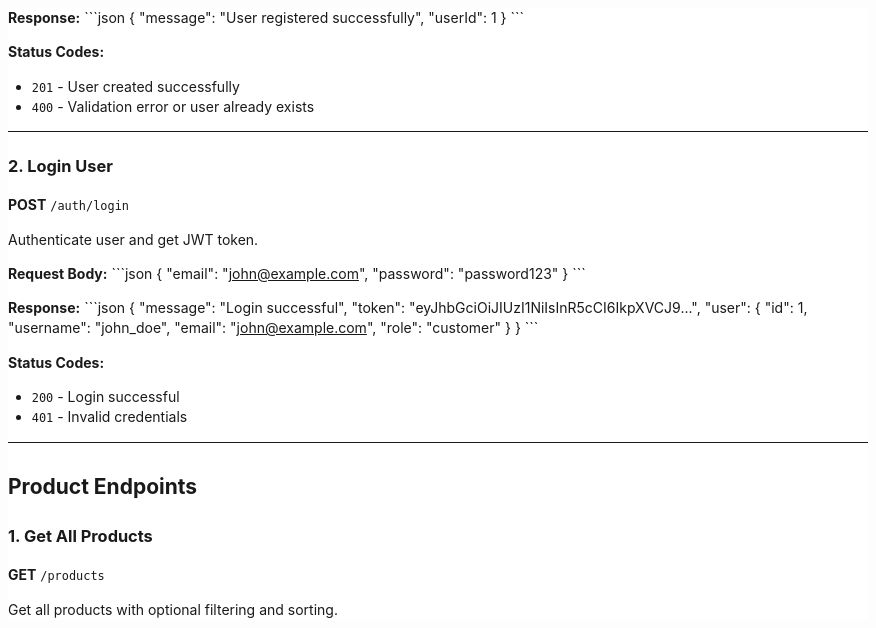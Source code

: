 **Response:**
\`\`\`json
{
  "message": "User registered successfully",
  "userId": 1
}
\`\`\`

**Status Codes:**
- `201` - User created successfully
- `400` - Validation error or user already exists

---

### 2. Login User
**POST** `/auth/login`

Authenticate user and get JWT token.

**Request Body:**
\`\`\`json
{
  "email": "john@example.com",
  "password": "password123"
}
\`\`\`

**Response:**
\`\`\`json
{
  "message": "Login successful",
  "token": "eyJhbGciOiJIUzI1NiIsInR5cCI6IkpXVCJ9...",
  "user": {
    "id": 1,
    "username": "john_doe",
    "email": "john@example.com",
    "role": "customer"
  }
}
\`\`\`

**Status Codes:**
- `200` - Login successful
- `401` - Invalid credentials

---

## Product Endpoints

### 1. Get All Products
**GET** `/products`

Get all products with optional filtering and sorting.
